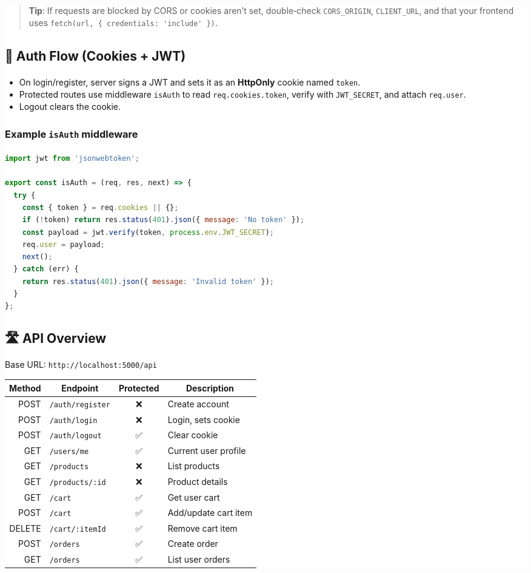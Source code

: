 > **Tip**: If requests are blocked by CORS or cookies aren’t set, double‑check `CORS_ORIGIN`, `CLIENT_URL`, and that your frontend uses `fetch(url, { credentials: 'include' })`.

## 🔐 Auth Flow (Cookies + JWT)

* On login/register, server signs a JWT and sets it as an **HttpOnly** cookie named `token`.
* Protected routes use middleware `isAuth` to read `req.cookies.token`, verify with `JWT_SECRET`, and attach `req.user`.
* Logout clears the cookie.

### Example `isAuth` middleware

```js
import jwt from 'jsonwebtoken';

export const isAuth = (req, res, next) => {
  try {
    const { token } = req.cookies || {};
    if (!token) return res.status(401).json({ message: 'No token' });
    const payload = jwt.verify(token, process.env.JWT_SECRET);
    req.user = payload;
    next();
  } catch (err) {
    return res.status(401).json({ message: 'Invalid token' });
  }
};
```

## 🛣️ API Overview

Base URL: `http://localhost:5000/api`

| Method | Endpoint         | Protected | Description          |
| -----: | ---------------- | :-------: | -------------------- |
|   POST | `/auth/register` |     ❌     | Create account       |
|   POST | `/auth/login`    |     ❌     | Login, sets cookie   |
|   POST | `/auth/logout`   |     ✅     | Clear cookie         |
|    GET | `/users/me`      |     ✅     | Current user profile |
|    GET | `/products`      |     ❌     | List products        |
|    GET | `/products/:id`  |     ❌     | Product details      |
|    GET | `/cart`          |     ✅     | Get user cart        |
|   POST | `/cart`          |     ✅     | Add/update cart item |
| DELETE | `/cart/:itemId`  |     ✅     | Remove cart item     |
|   POST | `/orders`        |     ✅     | Create order         |
|    GET | `/orders`        |     ✅     | List user orders     |
